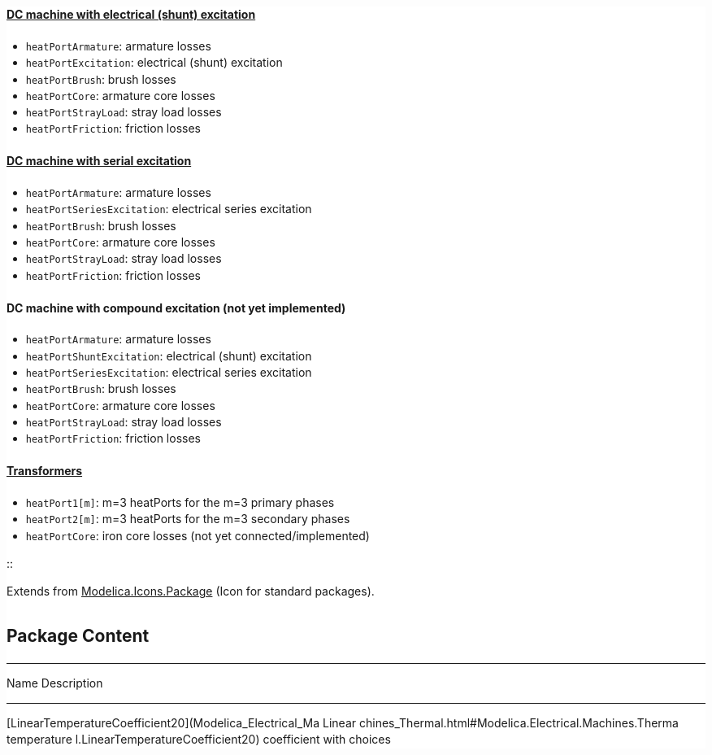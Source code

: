 #### [DC machine with electrical (shunt) excitation](Modelica_Electrical_Machines_BasicMachines_DCMachines.html#Modelica.Electrical.Machines.BasicMachines.DCMachines.DC_ElectricalExcited)

-   `heatPortArmature`: armature losses
-   `heatPortExcitation`: electrical (shunt) excitation
-   `heatPortBrush`: brush losses
-   `heatPortCore`: armature core losses
-   `heatPortStrayLoad`: stray load losses
-   `heatPortFriction`: friction losses

#### [DC machine with serial excitation](Modelica_Electrical_Machines_BasicMachines_DCMachines.html#Modelica.Electrical.Machines.BasicMachines.DCMachines.DC_SeriesExcited)

-   `heatPortArmature`: armature losses
-   `heatPortSeriesExcitation`: electrical series excitation
-   `heatPortBrush`: brush losses
-   `heatPortCore`: armature core losses
-   `heatPortStrayLoad`: stray load losses
-   `heatPortFriction`: friction losses

#### DC machine with compound excitation (not yet implemented)

-   `heatPortArmature`: armature losses
-   `heatPortShuntExcitation`: electrical (shunt) excitation
-   `heatPortSeriesExcitation`: electrical series excitation
-   `heatPortBrush`: brush losses
-   `heatPortCore`: armature core losses
-   `heatPortStrayLoad`: stray load losses
-   `heatPortFriction`: friction losses

#### [Transformers](Modelica_Electrical_Machines_BasicMachines_Transformers.html#Modelica.Electrical.Machines.BasicMachines.Transformers)

-   `heatPort1[m]`: m=3 heatPorts for the m=3 primary phases
-   `heatPort2[m]`: m=3 heatPorts for the m=3 secondary phases
-   `heatPortCore`: iron core losses (not yet connected/implemented)

::

Extends from
[Modelica.Icons.Package](Modelica_Icons_Package.html#Modelica.Icons.Package)
(Icon for standard packages).

Package Content
---------------

  ------------------------------------------------------------------------
  Name                                                    Description
  ------------------------------------------------------- ----------------
  [LinearTemperatureCoefficient20](Modelica_Electrical_Ma Linear
  chines_Thermal.html#Modelica.Electrical.Machines.Therma temperature
  l.LinearTemperatureCoefficient20)                       coefficient with
                                                          choices

